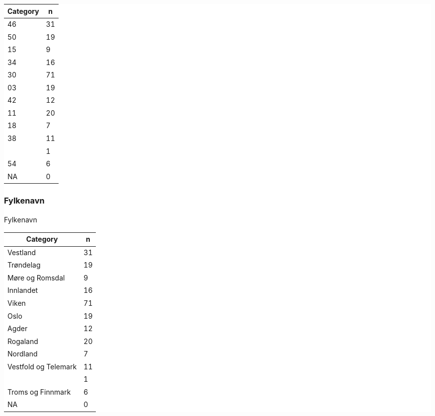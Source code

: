 
| Category | n |
| -------- | - |
| 46 | 31 |
| 50 | 19 |
| 15 | 9 |
| 34 | 16 |
| 30 | 71 |
| 03 | 19 |
| 42 | 12 |
| 11 | 20 |
| 18 | 7 |
| 38 | 11 |
|  | 1 |
| 54 | 6 |
| NA | 0 |


### Fylkenavn
Fylkenavn


| Category | n |
| -------- | - |
| Vestland | 31 |
| Trøndelag | 19 |
| Møre og Romsdal | 9 |
| Innlandet | 16 |
| Viken | 71 |
| Oslo | 19 |
| Agder | 12 |
| Rogaland | 20 |
| Nordland | 7 |
| Vestfold og Telemark | 11 |
|  | 1 |
| Troms og Finnmark | 6 |
| NA | 0 |

